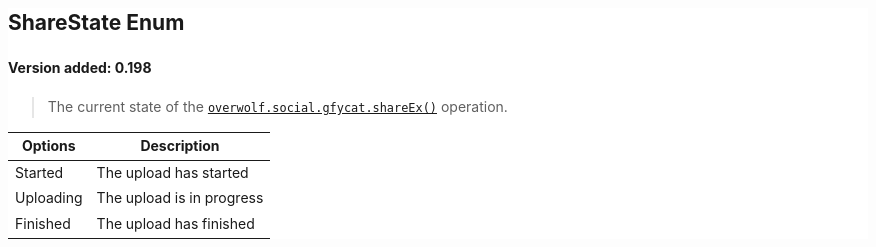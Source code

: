 ## ShareState Enum
#### Version added: 0.198

> The current state of the [`overwolf.social.gfycat.shareEx()`](#shareexgfycatshareparameters-callback-callback) operation.

| Options      | Description                                                                                                         |
|--------------| --------------------------------------------------------------------------------------------------------------------|
| Started  | The upload has started |
| Uploading      | The upload is in progress |
| Finished        | The upload has finished |
